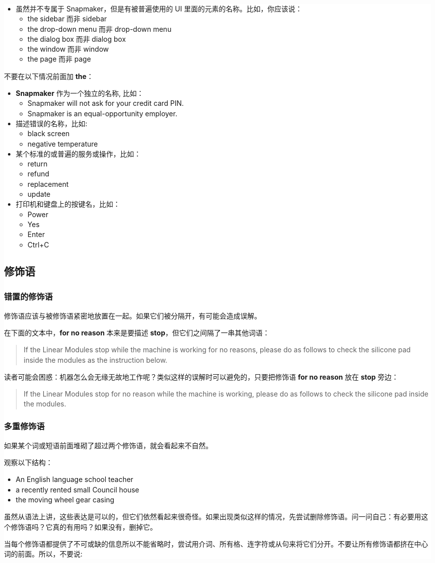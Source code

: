 * 虽然并不专属于 Snapmaker，但是有被普遍使用的 UI 里面的元素的名称。比如，你应该说：
    * the sidebar 而非 sidebar
    * the drop-down menu 而非 drop-down menu
    * the dialog box 而非 dialog box
    * the window 而非 window
    * the page 而非 page

不要在以下情况前面加 **the**：

* **Snapmaker** 作为一个独立的名称, 比如：
    * Snapmaker will not ask for your credit card PIN.
    * Snapmaker is an equal-opportunity employer.
* 描述错误的名称，比如:
    * black screen
    * negative temperature
* 某个标准的或普遍的服务或操作，比如：
    * return
    * refund
    * replacement
    * update
* 打印机和键盘上的按键名，比如：
    * Power
    * Yes
    * Enter
    * Ctrl+C
    
## 修饰语

### 错置的修饰语

修饰语应该与被修饰语紧密地放置在一起。如果它们被分隔开，有可能会造成误解。

在下面的文本中，**for no reason** 本来是要描述 **stop**，但它们之间隔了一串其他词语：

>If the Linear Modules stop while the machine is working for no reasons, please do as follows to check the silicone pad inside the modules as the instruction below.

读者可能会困惑：机器怎么会无缘无故地工作呢？类似这样的误解时可以避免的，只要把修饰语 **for no reason** 放在 **stop** 旁边：

>If the Linear Modules stop for no reason while the machine is working, please do as follows to check the silicone pad inside the modules.

### 多重修饰语

如果某个词或短语前面堆砌了超过两个修饰语，就会看起来不自然。

观察以下结构：

* An English language school teacher
* a recently rented small Council house
* the moving wheel gear casing

虽然从语法上讲，这些表达是可以的，但它们依然看起来很奇怪。如果出现类似这样的情况，先尝试删除修饰语。问一问自己：有必要用这个修饰语吗？它真的有用吗？如果没有，删掉它。

当每个修饰语都提供了不可或缺的信息所以不能省略时，尝试用介词、所有格、连字符或从句来将它们分开。不要让所有修饰语都挤在中心词的前面。所以，不要说:
